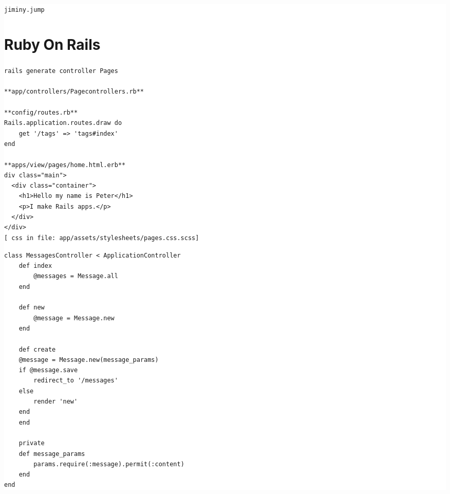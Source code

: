 ```
jiminy.jump
```


# Ruby On Rails
```
rails generate controller Pages

**app/controllers/Pagecontrollers.rb**

**config/routes.rb**
Rails.application.routes.draw do
	get '/tags' => 'tags#index'
end

**apps/view/pages/home.html.erb**
div class="main">
  <div class="container">
    <h1>Hello my name is Peter</h1>
    <p>I make Rails apps.</p>
  </div>
</div>
[ css in file: app/assets/stylesheets/pages.css.scss]
```

```
class MessagesController < ApplicationController
	def index
		@messages = Message.all
	end
	
	def new
		@message = Message.new
	end
	
	def create 
  	@message = Message.new(message_params) 
  	if @message.save 
    	redirect_to '/messages' 
  	else 
    	render 'new' 
  	end 
	end
	
	private 
  	def message_params 
    	params.require(:message).permit(:content) 
  	end
end
```
